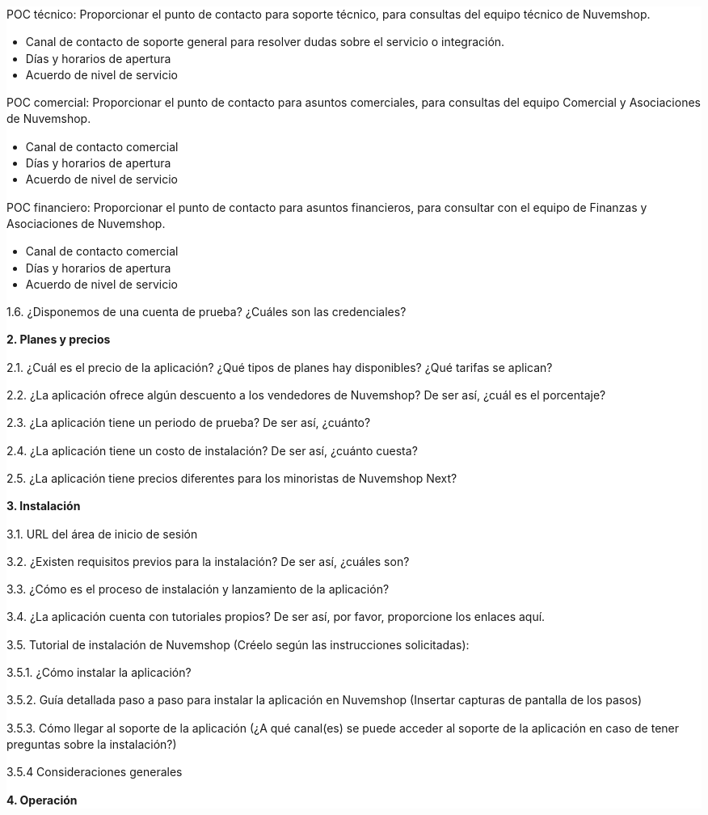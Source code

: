 POC técnico: Proporcionar el punto de contacto para soporte técnico, para consultas del equipo técnico de Nuvemshop.

* Canal de contacto de soporte general para resolver dudas sobre el servicio o integración.
* Días y horarios de apertura
* Acuerdo de nivel de servicio

POC comercial: Proporcionar el punto de contacto para asuntos comerciales, para consultas del equipo Comercial y Asociaciones de Nuvemshop.

* Canal de contacto comercial
* Días y horarios de apertura
* Acuerdo de nivel de servicio

POC financiero: Proporcionar el punto de contacto para asuntos financieros, para consultar con el equipo de Finanzas y Asociaciones de Nuvemshop.

* Canal de contacto comercial
* Días y horarios de apertura
* Acuerdo de nivel de servicio

1.6. ¿Disponemos de una cuenta de prueba? ¿Cuáles son las credenciales?

**2. Planes y precios**

2.1. ¿Cuál es el precio de la aplicación? ¿Qué tipos de planes hay disponibles? ¿Qué tarifas se aplican?

2.2. ¿La aplicación ofrece algún descuento a los vendedores de Nuvemshop? De ser así, ¿cuál es el porcentaje?

2.3. ¿La aplicación tiene un periodo de prueba? De ser así, ¿cuánto?

2.4. ¿La aplicación tiene un costo de instalación? De ser así, ¿cuánto cuesta?

2.5. ¿La aplicación tiene precios diferentes para los minoristas de Nuvemshop Next?

**3. Instalación**

3.1. URL del área de inicio de sesión

3.2. ¿Existen requisitos previos para la instalación? De ser así, ¿cuáles son?

3.3. ¿Cómo es el proceso de instalación y lanzamiento de la aplicación?

3.4. ¿La aplicación cuenta con tutoriales propios? De ser así, por favor, proporcione los enlaces aquí.

3.5. Tutorial de instalación de Nuvemshop (Créelo según las instrucciones solicitadas):

3.5.1. ¿Cómo instalar la aplicación?

3.5.2. Guía detallada paso a paso para instalar la aplicación en Nuvemshop (Insertar capturas de pantalla de los pasos)

3.5.3. Cómo llegar al soporte de la aplicación (¿A qué canal(es) se puede acceder al soporte de la aplicación en caso de tener preguntas sobre la instalación?)

3.5.4 Consideraciones generales

**4. Operación**
